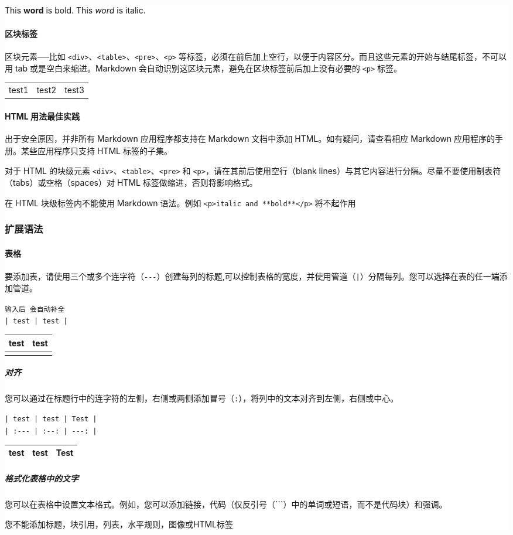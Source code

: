 This **word** is bold. This <em>word</em> is italic.

#### 区块标签

区块元素──比如 `<div>`、`<table>`、`<pre>`、`<p>` 等标签，必须在前后加上空行，以便于内容区分。而且这些元素的开始与结尾标签，不可以用 tab 或是空白来缩进。Markdown 会自动识别这区块元素，避免在区块标签前后加上没有必要的 `<p>` 标签。

<table>
	<tr>
   		<td>test1</td>
        <td>test2</td>
        <td>test3</td>
	</tr>    
</table>

#### HTML 用法最佳实践

出于安全原因，并非所有 Markdown 应用程序都支持在 Markdown 文档中添加 HTML。如有疑问，请查看相应 Markdown 应用程序的手册。某些应用程序只支持 HTML 标签的子集。

对于 HTML 的块级元素 `<div>`、`<table>`、`<pre>` 和 `<p>`，请在其前后使用空行（blank lines）与其它内容进行分隔。尽量不要使用制表符（tabs）或空格（spaces）对 HTML 标签做缩进，否则将影响格式。

在 HTML 块级标签内不能使用 Markdown 语法。例如 `<p>italic and **bold**</p>` 将不起作用



### 扩展语法

#### 表格

要添加表，请使用三个或多个连字符（`---`）创建每列的标题,可以控制表格的宽度，并使用管道（`|`）分隔每列。您可以选择在表的任一端添加管道。

```
输入后 会自动补全
| test | test |
```

| test | test |
| ---- | ---- |
|      |      |

##### 对齐

您可以通过在标题行中的连字符的左侧，右侧或两侧添加冒号（`:`），将列中的文本对齐到左侧，右侧或中心。

```
| test | test | Test |
| :--- | :--: | ---: |
```

| test | test | Test |
| :--- | :--: | ---: |

##### 格式化表格中的文字

您可以在表格中设置文本格式。例如，您可以添加链接，代码（仅反引号（```）中的单词或短语，而不是代码块）和强调。

您不能添加标题，块引用，列表，水平规则，图像或HTML标签
